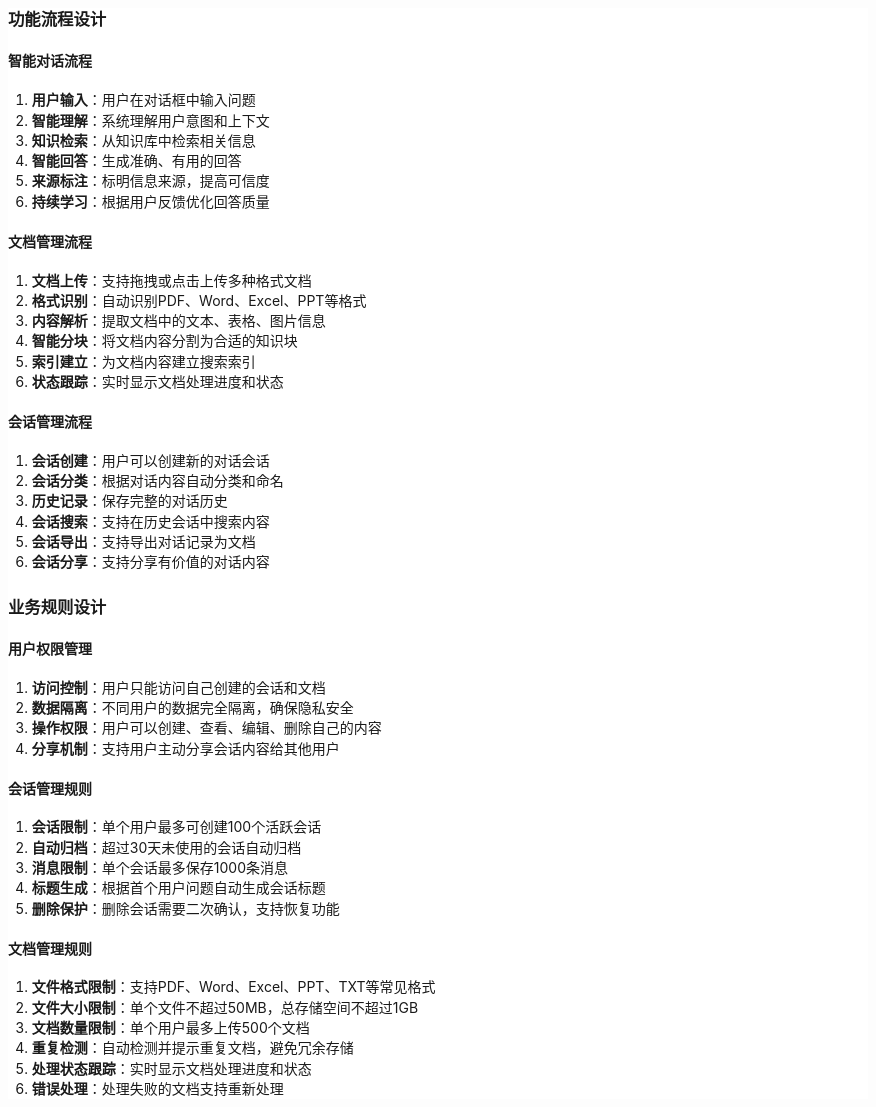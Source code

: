 ### 功能流程设计

#### 智能对话流程

1. **用户输入**：用户在对话框中输入问题
2. **智能理解**：系统理解用户意图和上下文
3. **知识检索**：从知识库中检索相关信息
4. **智能回答**：生成准确、有用的回答
5. **来源标注**：标明信息来源，提高可信度
6. **持续学习**：根据用户反馈优化回答质量

#### 文档管理流程

1. **文档上传**：支持拖拽或点击上传多种格式文档
2. **格式识别**：自动识别PDF、Word、Excel、PPT等格式
3. **内容解析**：提取文档中的文本、表格、图片信息
4. **智能分块**：将文档内容分割为合适的知识块
5. **索引建立**：为文档内容建立搜索索引
6. **状态跟踪**：实时显示文档处理进度和状态

#### 会话管理流程

1. **会话创建**：用户可以创建新的对话会话
2. **会话分类**：根据对话内容自动分类和命名
3. **历史记录**：保存完整的对话历史
4. **会话搜索**：支持在历史会话中搜索内容
5. **会话导出**：支持导出对话记录为文档
6. **会话分享**：支持分享有价值的对话内容

### 业务规则设计

#### 用户权限管理

1. **访问控制**：用户只能访问自己创建的会话和文档
2. **数据隔离**：不同用户的数据完全隔离，确保隐私安全
3. **操作权限**：用户可以创建、查看、编辑、删除自己的内容
4. **分享机制**：支持用户主动分享会话内容给其他用户

#### 会话管理规则

1. **会话限制**：单个用户最多可创建100个活跃会话
2. **自动归档**：超过30天未使用的会话自动归档
3. **消息限制**：单个会话最多保存1000条消息
4. **标题生成**：根据首个用户问题自动生成会话标题
5. **删除保护**：删除会话需要二次确认，支持恢复功能

#### 文档管理规则

1. **文件格式限制**：支持PDF、Word、Excel、PPT、TXT等常见格式
2. **文件大小限制**：单个文件不超过50MB，总存储空间不超过1GB
3. **文档数量限制**：单个用户最多上传500个文档
4. **重复检测**：自动检测并提示重复文档，避免冗余存储
5. **处理状态跟踪**：实时显示文档处理进度和状态
6. **错误处理**：处理失败的文档支持重新处理
